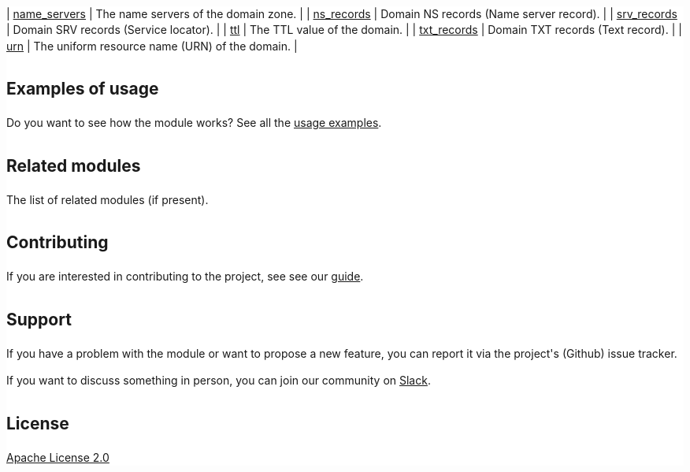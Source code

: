 | <a name="output_name_servers"></a> [name\_servers](#output\_name\_servers) | The name servers of the domain zone. |
| <a name="output_ns_records"></a> [ns\_records](#output\_ns\_records) | Domain NS records (Name server record). |
| <a name="output_srv_records"></a> [srv\_records](#output\_srv\_records) | Domain SRV records (Service locator). |
| <a name="output_ttl"></a> [ttl](#output\_ttl) | The TTL value of the domain. |
| <a name="output_txt_records"></a> [txt\_records](#output\_txt\_records) | Domain TXT records (Text record). |
| <a name="output_urn"></a> [urn](#output\_urn) | The uniform resource name (URN) of the domain. |


## Examples of usage

Do you want to see how the module works? See all the [usage examples](examples).

## Related modules

The list of related modules (if present).

## Contributing

If you are interested in contributing to the project, see see our [guide](https://github.com/opsd-io/contribution).

## Support

If you have a problem with the module or want to propose a new feature, you can report it via the project's (Github) issue tracker.

If you want to discuss something in person, you can join our community on [Slack](https://join.slack.com/t/opsd-community/signup).

## License

[Apache License 2.0](LICENSE)
